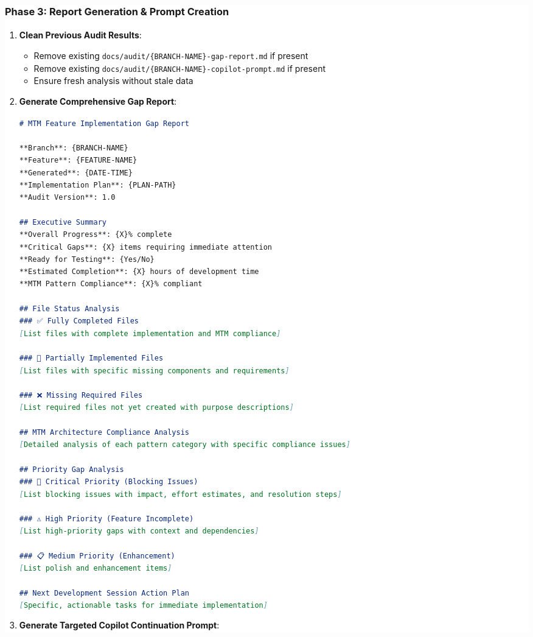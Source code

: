 ### Phase 3: Report Generation & Prompt Creation

1. **Clean Previous Audit Results**:
   - Remove existing `docs/audit/{BRANCH-NAME}-gap-report.md` if present
   - Remove existing `docs/audit/{BRANCH-NAME}-copilot-prompt.md` if present
   - Ensure fresh analysis without stale data

2. **Generate Comprehensive Gap Report**:

   ```markdown
   # MTM Feature Implementation Gap Report
   
   **Branch**: {BRANCH-NAME}  
   **Feature**: {FEATURE-NAME}  
   **Generated**: {DATE-TIME}  
   **Implementation Plan**: {PLAN-PATH}  
   **Audit Version**: 1.0

   ## Executive Summary
   **Overall Progress**: {X}% complete  
   **Critical Gaps**: {X} items requiring immediate attention  
   **Ready for Testing**: {Yes/No}  
   **Estimated Completion**: {X} hours of development time  
   **MTM Pattern Compliance**: {X}% compliant  

   ## File Status Analysis
   ### ✅ Fully Completed Files
   [List files with complete implementation and MTM compliance]
   
   ### 🔄 Partially Implemented Files
   [List files with specific missing components and requirements]
   
   ### ❌ Missing Required Files
   [List required files not yet created with purpose descriptions]

   ## MTM Architecture Compliance Analysis
   [Detailed analysis of each pattern category with specific compliance issues]

   ## Priority Gap Analysis
   ### 🚨 Critical Priority (Blocking Issues)
   [List blocking issues with impact, effort estimates, and resolution steps]
   
   ### ⚠️ High Priority (Feature Incomplete)
   [List high-priority gaps with context and dependencies]
   
   ### 📋 Medium Priority (Enhancement)
   [List polish and enhancement items]

   ## Next Development Session Action Plan
   [Specific, actionable tasks for immediate implementation]
   ```

3. **Generate Targeted Copilot Continuation Prompt**:
